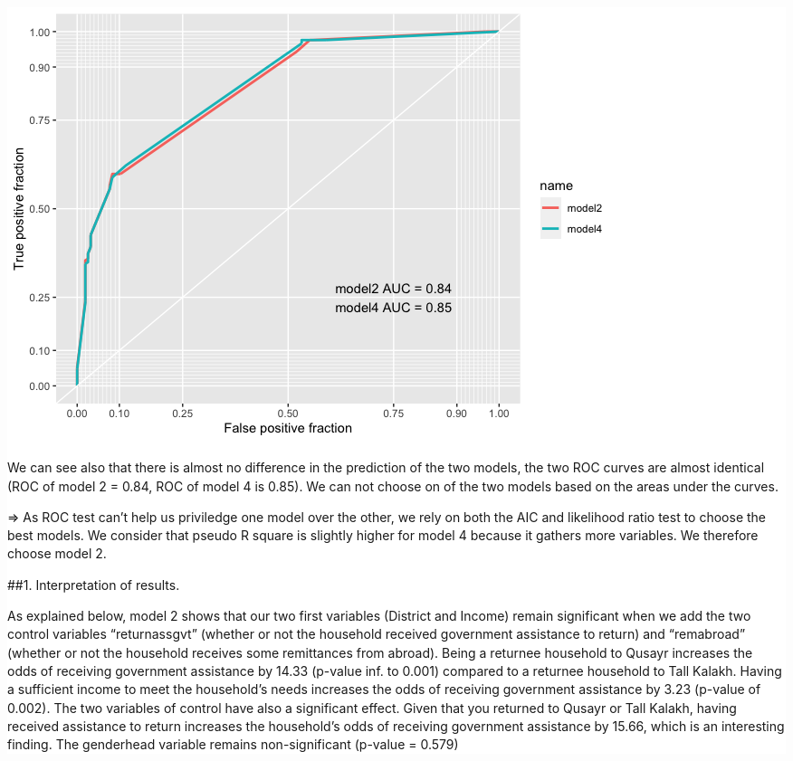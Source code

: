 ![](unnamed-chunk-16-1.png)

We can see also that there is almost no difference in the prediction of
the two models, the two ROC curves are almost identical (ROC of model 2
= 0.84, ROC of model 4 is 0.85). We can not choose on of the two models
based on the areas under the curves.

=&gt; As ROC test can’t help us priviledge one model over the other, we
rely on both the AIC and likelihood ratio test to choose the best
models. We consider that pseudo R square is slightly higher for model 4
because it gathers more variables. We therefore choose model 2.

\#\#1.  Interpretation of results.

As explained below, model 2 shows that our two first variables (District
and Income) remain significant when we add the two control variables
“returnassgvt” (whether or not the household received government
assistance to return) and “remabroad” (whether or not the household
receives some remittances from abroad). Being a returnee household to
Qusayr increases the odds of receiving government assistance by 14.33
(p-value inf. to 0.001) compared to a returnee household to Tall Kalakh.
Having a sufficient income to meet the household’s needs increases the
odds of receiving government assistance by 3.23 (p-value of 0.002). The
two variables of control have also a significant effect. Given that you
returned to Qusayr or Tall Kalakh, having received assistance to return
increases the household’s odds of receiving government assistance by
15.66, which is an interesting finding. The genderhead variable remains
non-significant (p-value = 0.579)

